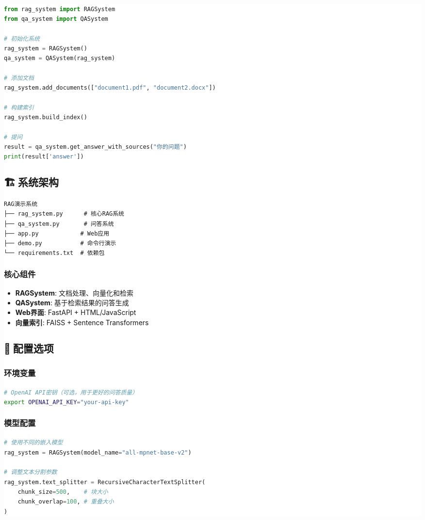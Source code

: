 ```python
from rag_system import RAGSystem
from qa_system import QASystem

# 初始化系统
rag_system = RAGSystem()
qa_system = QASystem(rag_system)

# 添加文档
rag_system.add_documents(["document1.pdf", "document2.docx"])

# 构建索引
rag_system.build_index()

# 提问
result = qa_system.get_answer_with_sources("你的问题")
print(result['answer'])
```

## 🏗️ 系统架构

```
RAG演示系统
├── rag_system.py      # 核心RAG系统
├── qa_system.py       # 问答系统
├── app.py            # Web应用
├── demo.py           # 命令行演示
└── requirements.txt  # 依赖包
```

### 核心组件

- **RAGSystem**: 文档处理、向量化和检索
- **QASystem**: 基于检索结果的问答生成
- **Web界面**: FastAPI + HTML/JavaScript
- **向量索引**: FAISS + Sentence Transformers

## 🔧 配置选项

### 环境变量

```bash
# OpenAI API密钥（可选，用于更好的问答质量）
export OPENAI_API_KEY="your-api-key"
```

### 模型配置

```python
# 使用不同的嵌入模型
rag_system = RAGSystem(model_name="all-mpnet-base-v2")

# 调整文本分割参数
rag_system.text_splitter = RecursiveCharacterTextSplitter(
    chunk_size=500,    # 块大小
    chunk_overlap=100, # 重叠大小
)
```
